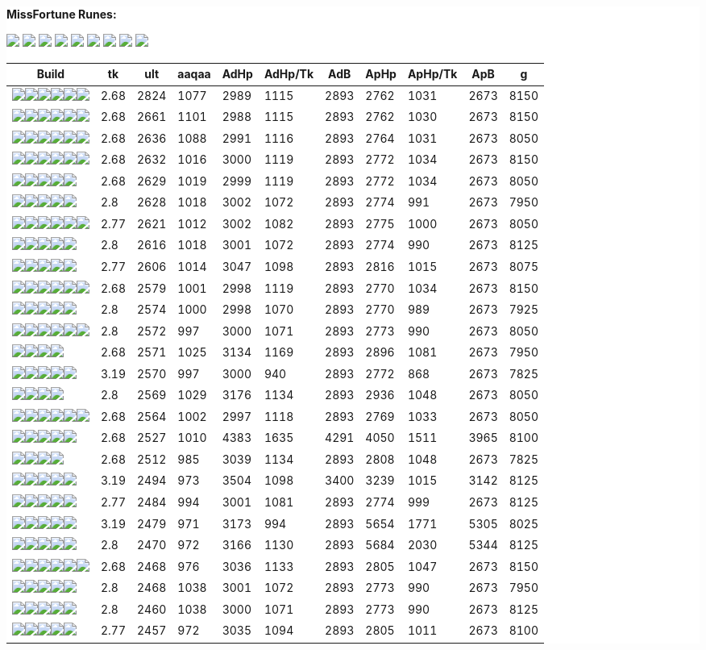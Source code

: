 

**MissFortune Runes:**


![](/Styles/Sorcery/ArcaneComet/ArcaneComet.png)
![](/Styles/Sorcery/ManaflowBand/ManaflowBand.png)
![](/Styles/Sorcery/AbsoluteFocus/AbsoluteFocus.png)
![](/Styles/Sorcery/GatheringStorm/GatheringStorm.png)
![](/Styles/Precision/LegendAlacrity/LegendAlacrity.png)
![](/Styles/Precision/CutDown/CutDown.png)
![](/StatMods/StatModsAdaptiveForceIcon.png)
![](/StatMods/StatModsAdaptiveForceIcon.png)
![](/StatMods/StatModsArmorIcon.png)





 Build |tk|ult|aaqaa|AdHp|AdHp/Tk|AdB|ApHp|ApHp/Tk|ApB|g
-|-|-|-|-|-|-|-|-|-|-
![](/item/6676.png)![](/item/3142.png)![](/item/1053.png)![](/item/1055.png)![](/item/1036.png)![](/item/1036.png)|2.68|2824|1077|2989|1115|2893|2762|1031|2673|8150
![](/item/3142.png)![](/item/3033.png)![](/item/1053.png)![](/item/1055.png)![](/item/1036.png)![](/item/1036.png)|2.68|2661|1101|2988|1115|2893|2762|1030|2673|8150
![](/item/6676.png)![](/item/3033.png)![](/item/1053.png)![](/item/1055.png)![](/item/1036.png)![](/item/1036.png)|2.68|2636|1088|2991|1116|2893|2764|1031|2673|8050
![](/item/6696.png)![](/item/3142.png)![](/item/1053.png)![](/item/1055.png)![](/item/1036.png)![](/item/1036.png)|2.68|2632|1016|3000|1119|2893|2772|1034|2673|8150
![](/item/3179.png)![](/item/3142.png)![](/item/1053.png)![](/item/1055.png)![](/item/1038.png)|2.68|2629|1019|2999|1119|2893|2772|1034|2673|8050
![](/item/6676.png)![](/item/3179.png)![](/item/1053.png)![](/item/1055.png)![](/item/1038.png)|2.8|2628|1018|3002|1072|2893|2774|991|2673|7950
![](/item/6676.png)![](/item/6696.png)![](/item/1053.png)![](/item/1055.png)![](/item/1036.png)![](/item/1036.png)|2.77|2621|1012|3002|1082|2893|2775|1000|2673|8050
![](/item/6676.png)![](/item/3004.png)![](/item/1053.png)![](/item/1055.png)![](/item/1037.png)|2.8|2616|1018|3001|1072|2893|2774|990|2673|8125
![](/item/6676.png)![](/item/3074.png)![](/item/1055.png)![](/item/1037.png)![](/item/1036.png)|2.77|2606|1014|3047|1098|2893|2816|1015|2673|8075
![](/item/3142.png)![](/item/6693.png)![](/item/1053.png)![](/item/1055.png)![](/item/1036.png)![](/item/1036.png)|2.68|2579|1001|2998|1119|2893|2770|1034|2673|8150
![](/item/6695.png)![](/item/3142.png)![](/item/1053.png)![](/item/1055.png)![](/item/1037.png)|2.8|2574|1000|2998|1070|2893|2770|989|2673|7925
![](/item/6676.png)![](/item/6693.png)![](/item/1053.png)![](/item/1055.png)![](/item/1036.png)![](/item/1036.png)|2.8|2572|997|3000|1071|2893|2773|990|2673|8050
![](/item/6676.png)![](/item/3072.png)![](/item/1055.png)![](/item/1038.png)|2.68|2571|1025|3134|1169|2893|2896|1081|2673|7950
![](/item/6676.png)![](/item/6695.png)![](/item/1053.png)![](/item/1055.png)![](/item/1037.png)|3.19|2570|997|3000|940|2893|2772|868|2673|7825
![](/item/3072.png)![](/item/3142.png)![](/item/1055.png)![](/item/1038.png)|2.8|2569|1029|3176|1134|2893|2936|1048|2673|8050
![](/item/3004.png)![](/item/3142.png)![](/item/1053.png)![](/item/1055.png)![](/item/1036.png)![](/item/1036.png)|2.68|2564|1002|2997|1118|2893|2769|1033|2673|8050
![](/item/6676.png)![](/item/6673.png)![](/item/1055.png)![](/item/1038.png)![](/item/1036.png)|2.68|2527|1010|4383|1635|4291|4050|1511|3965|8100
![](/item/3074.png)![](/item/3142.png)![](/item/1055.png)![](/item/1037.png)|2.68|2512|985|3039|1134|2893|2808|1048|2673|7825
![](/item/6676.png)![](/item/3814.png)![](/item/1053.png)![](/item/1055.png)![](/item/1037.png)|3.19|2494|973|3504|1098|3400|3239|1015|3142|8125
![](/item/6676.png)![](/item/3508.png)![](/item/1053.png)![](/item/1055.png)![](/item/1037.png)|2.77|2484|994|3001|1081|2893|2774|999|2673|8125
![](/item/6676.png)![](/item/3156.png)![](/item/1053.png)![](/item/1055.png)![](/item/1037.png)|3.19|2479|971|3173|994|2893|5654|1771|5305|8025
![](/item/3142.png)![](/item/3156.png)![](/item/1053.png)![](/item/1055.png)![](/item/1037.png)|2.8|2470|972|3166|1130|2893|5684|2030|5344|8125
![](/item/3074.png)![](/item/3179.png)![](/item/1055.png)![](/item/1038.png)![](/item/1036.png)![](/item/1036.png)|2.68|2468|976|3036|1133|2893|2805|1047|2673|8150
![](/item/3179.png)![](/item/3033.png)![](/item/1053.png)![](/item/1055.png)![](/item/1038.png)|2.8|2468|1038|3001|1072|2893|2773|990|2673|7950
![](/item/3004.png)![](/item/3033.png)![](/item/1053.png)![](/item/1055.png)![](/item/1037.png)|2.8|2460|1038|3000|1071|2893|2773|990|2673|8125
![](/item/3074.png)![](/item/6695.png)![](/item/1055.png)![](/item/1038.png)![](/item/1036.png)|2.77|2457|972|3035|1094|2893|2805|1011|2673|8100